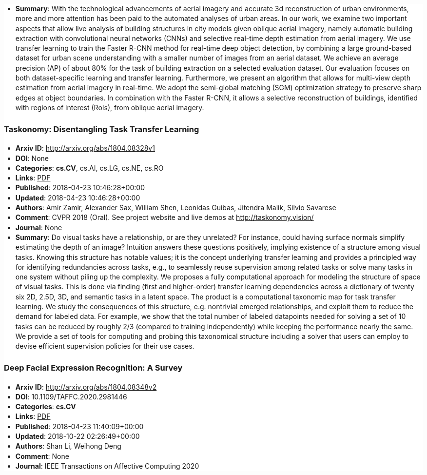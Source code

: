 - **Summary**: With the technological advancements of aerial imagery and accurate 3d reconstruction of urban environments, more and more attention has been paid to the automated analyses of urban areas. In our work, we examine two important aspects that allow live analysis of building structures in city models given oblique aerial imagery, namely automatic building extraction with convolutional neural networks (CNNs) and selective real-time depth estimation from aerial imagery. We use transfer learning to train the Faster R-CNN method for real-time deep object detection, by combining a large ground-based dataset for urban scene understanding with a smaller number of images from an aerial dataset. We achieve an average precision (AP) of about 80% for the task of building extraction on a selected evaluation dataset. Our evaluation focuses on both dataset-specific learning and transfer learning. Furthermore, we present an algorithm that allows for multi-view depth estimation from aerial imagery in real-time. We adopt the semi-global matching (SGM) optimization strategy to preserve sharp edges at object boundaries. In combination with the Faster R-CNN, it allows a selective reconstruction of buildings, identified with regions of interest (RoIs), from oblique aerial imagery.



### Taskonomy: Disentangling Task Transfer Learning
- **Arxiv ID**: http://arxiv.org/abs/1804.08328v1
- **DOI**: None
- **Categories**: **cs.CV**, cs.AI, cs.LG, cs.NE, cs.RO
- **Links**: [PDF](http://arxiv.org/pdf/1804.08328v1)
- **Published**: 2018-04-23 10:46:28+00:00
- **Updated**: 2018-04-23 10:46:28+00:00
- **Authors**: Amir Zamir, Alexander Sax, William Shen, Leonidas Guibas, Jitendra Malik, Silvio Savarese
- **Comment**: CVPR 2018 (Oral). See project website and live demos at
  http://taskonomy.vision/
- **Journal**: None
- **Summary**: Do visual tasks have a relationship, or are they unrelated? For instance, could having surface normals simplify estimating the depth of an image? Intuition answers these questions positively, implying existence of a structure among visual tasks. Knowing this structure has notable values; it is the concept underlying transfer learning and provides a principled way for identifying redundancies across tasks, e.g., to seamlessly reuse supervision among related tasks or solve many tasks in one system without piling up the complexity.   We proposes a fully computational approach for modeling the structure of space of visual tasks. This is done via finding (first and higher-order) transfer learning dependencies across a dictionary of twenty six 2D, 2.5D, 3D, and semantic tasks in a latent space. The product is a computational taxonomic map for task transfer learning. We study the consequences of this structure, e.g. nontrivial emerged relationships, and exploit them to reduce the demand for labeled data. For example, we show that the total number of labeled datapoints needed for solving a set of 10 tasks can be reduced by roughly 2/3 (compared to training independently) while keeping the performance nearly the same. We provide a set of tools for computing and probing this taxonomical structure including a solver that users can employ to devise efficient supervision policies for their use cases.



### Deep Facial Expression Recognition: A Survey
- **Arxiv ID**: http://arxiv.org/abs/1804.08348v2
- **DOI**: 10.1109/TAFFC.2020.2981446
- **Categories**: **cs.CV**
- **Links**: [PDF](http://arxiv.org/pdf/1804.08348v2)
- **Published**: 2018-04-23 11:40:09+00:00
- **Updated**: 2018-10-22 02:26:49+00:00
- **Authors**: Shan Li, Weihong Deng
- **Comment**: None
- **Journal**: IEEE Transactions on Affective Computing 2020